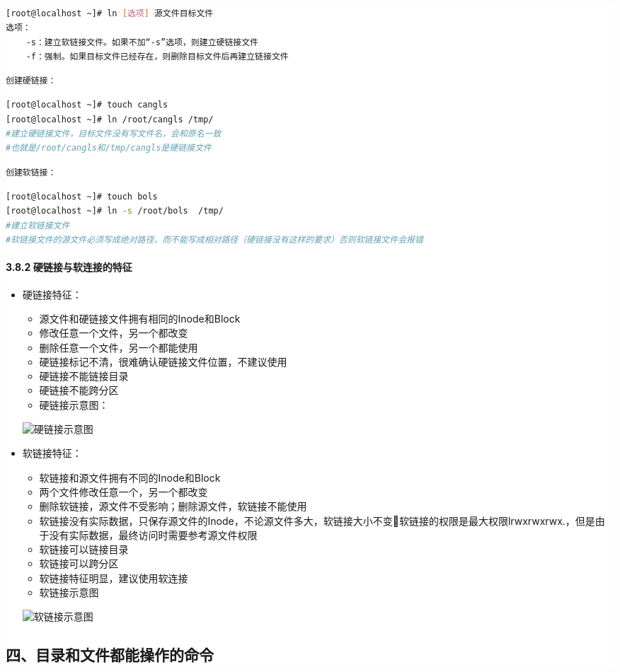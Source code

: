 ```bash
[root@localhost ~]# ln [选项] 源文件目标文件
选项：
	-s：建立软链接文件。如果不加“-s”选项，则建立硬链接文件   
	-f：强制。如果目标文件已经存在，则删除目标文件后再建立链接文件
```

	创建硬链接：

```bash
[root@localhost ~]# touch cangls 
[root@localhost ~]# ln /root/cangls /tmp/ 
#建立硬链接文件，目标文件没有写文件名，会和原名一致
#也就是/root/cangls和/tmp/cangls是硬链接文件
```

	创建软链接：

```bash
[root@localhost ~]# touch bols 
[root@localhost ~]# ln -s /root/bols  /tmp/
#建立软链接文件
#软链接文件的源文件必须写成绝对路径，而不能写成相对路径（硬链接没有这样的要求）否则软链接文件会报错
```



#### 3.8.2 硬链接与软连接的特征

- 硬链接特征：

  - 源文件和硬链接文件拥有相同的Inode和Block
  - 修改任意一个文件，另一个都改变
  - 删除任意一个文件，另一个都能使用
  - 硬链接标记不清，很难确认硬链接文件位置，不建议使用
  - 硬链接不能链接目录
  - 硬链接不能跨分区
  - 硬链接示意图：

  ![硬链接示意图](https://rocyan.oss-cn-hangzhou.aliyuncs.com/blog/202406261227755.jpg)

  

- 软链接特征：

  - 软链接和源文件拥有不同的Inode和Block
  - 两个文件修改任意一个，另一个都改变
  - 删除软链接，源文件不受影响；删除源文件，软链接不能使用
  - 软链接没有实际数据，只保存源文件的Inode，不论源文件多大，软链接大小不变软链接的权限是最大权限lrwxrwxrwx.，但是由于没有实际数据，最终访问时需要参考源文件权限
  - 软链接可以链接目录
  - 软链接可以跨分区
  - 软链接特征明显，建议使用软连接
  - 软链接示意图

  ![软链接示意图](https://rocyan.oss-cn-hangzhou.aliyuncs.com/blog/202406261227833.jpg)



## 四、目录和文件都能操作的命令
